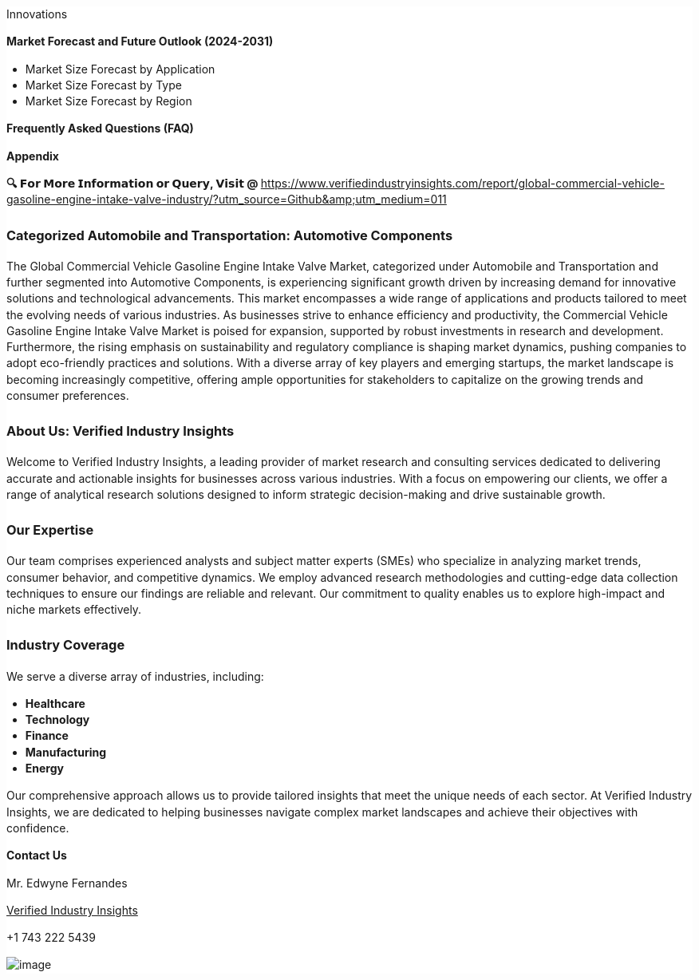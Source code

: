 Innovations</li></ul><p><strong>Market Forecast and Future Outlook (2024-2031)</strong></p><ul><li>Market Size Forecast by Application</li><li>Market Size Forecast by Type</li><li>Market Size Forecast by Region</li></ul><p><strong>Frequently Asked Questions (FAQ)</strong></p><p><strong>Appendix<br /></strong></p><p><strong>🔍 𝗙𝗼𝗿 𝗠𝗼𝗿𝗲 𝗜𝗻𝗳𝗼𝗿𝗺𝗮𝘁𝗶𝗼𝗻 𝗼𝗿 𝗤𝘂𝗲𝗿𝘆, 𝗩𝗶𝘀𝗶𝘁 @ </strong><a href="https://www.verifiedindustryinsights.com/report/global-commercial-vehicle-gasoline-engine-intake-valve-industry/?utm_source=Github&amp;utm_medium=011">https://www.verifiedindustryinsights.com/report/global-commercial-vehicle-gasoline-engine-intake-valve-industry/?utm_source=Github&amp;utm_medium=011</a>&nbsp;</p><h3>Categorized Automobile and Transportation: Automotive Components </h3><p>The Global Commercial Vehicle Gasoline Engine Intake Valve Market, categorized under Automobile and Transportation and further segmented into Automotive Components, is experiencing significant growth driven by increasing demand for innovative solutions and technological advancements. This market encompasses a wide range of applications and products tailored to meet the evolving needs of various industries. As businesses strive to enhance efficiency and productivity, the Commercial Vehicle Gasoline Engine Intake Valve Market is poised for expansion, supported by robust investments in research and development. Furthermore, the rising emphasis on sustainability and regulatory compliance is shaping market dynamics, pushing companies to adopt eco-friendly practices and solutions. With a diverse array of key players and emerging startups, the market landscape is becoming increasingly competitive, offering ample opportunities for stakeholders to capitalize on the growing trends and consumer preferences.</p><h3>About Us: Verified Industry Insights</h3><p>Welcome to Verified Industry Insights, a leading provider of market research and consulting services dedicated to delivering accurate and actionable insights for businesses across various industries. With a focus on empowering our clients, we offer a range of analytical research solutions designed to inform strategic decision-making and drive sustainable growth.</p><h3>Our Expertise</h3><p>Our team comprises experienced analysts and subject matter experts (SMEs) who specialize in analyzing market trends, consumer behavior, and competitive dynamics. We employ advanced research methodologies and cutting-edge data collection techniques to ensure our findings are reliable and relevant. Our commitment to quality enables us to explore high-impact and niche markets effectively.</p><h3>Industry Coverage</h3><p>We serve a diverse array of industries, including:</p><ul><li><strong>Healthcare</strong></li><li><strong>Technology</strong></li><li><strong>Finance</strong></li><li><strong>Manufacturing</strong></li><li><strong>Energy</strong></li></ul><p>Our comprehensive approach allows us to provide tailored insights that meet the unique needs of each sector. At Verified Industry Insights, we are dedicated to helping businesses navigate complex market landscapes and achieve their objectives with confidence.</p><p><strong>Contact Us</strong></p><p>Mr. Edwyne Fernandes</p><p><a href="https://www.verifiedindustryinsights.com/">Verified Industry Insights</a></p><p>+1 743 222 5439</p>
![image](https://github.com/user-attachments/assets/fa1d0954-15aa-41fd-aa76-5e8be7c19aa4)
